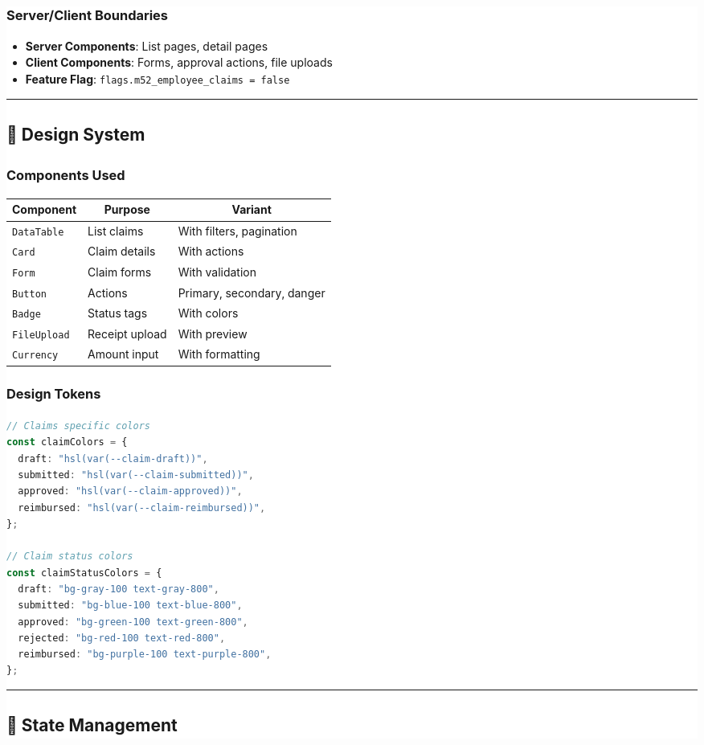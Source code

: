 ### Server/Client Boundaries

- **Server Components**: List pages, detail pages
- **Client Components**: Forms, approval actions, file uploads
- **Feature Flag**: `flags.m52_employee_claims = false`

---

## 🎨 Design System

### Components Used

| Component    | Purpose        | Variant                    |
| ------------ | -------------- | -------------------------- |
| `DataTable`  | List claims    | With filters, pagination   |
| `Card`       | Claim details  | With actions               |
| `Form`       | Claim forms    | With validation            |
| `Button`     | Actions        | Primary, secondary, danger |
| `Badge`      | Status tags    | With colors                |
| `FileUpload` | Receipt upload | With preview               |
| `Currency`   | Amount input   | With formatting            |

### Design Tokens

```typescript
// Claims specific colors
const claimColors = {
  draft: "hsl(var(--claim-draft))",
  submitted: "hsl(var(--claim-submitted))",
  approved: "hsl(var(--claim-approved))",
  reimbursed: "hsl(var(--claim-reimbursed))",
};

// Claim status colors
const claimStatusColors = {
  draft: "bg-gray-100 text-gray-800",
  submitted: "bg-blue-100 text-blue-800",
  approved: "bg-green-100 text-green-800",
  rejected: "bg-red-100 text-red-800",
  reimbursed: "bg-purple-100 text-purple-800",
};
```

---

## 🔄 State Management
